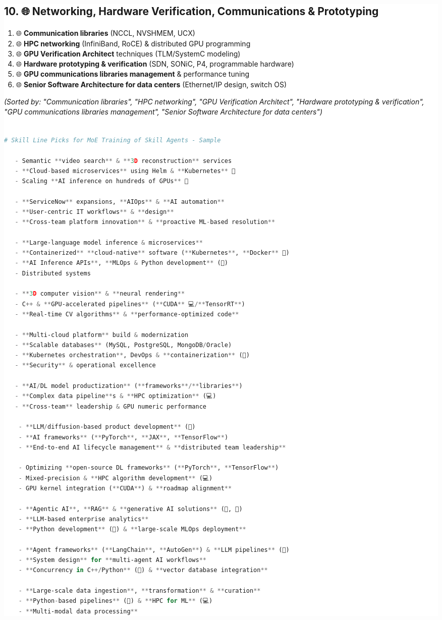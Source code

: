## 10. 🌐 Networking, Hardware Verification, Communications & Prototyping
1. 🌐 **Communication libraries** (NCCL, NVSHMEM, UCX)
2. 🌐 **HPC networking** (InfiniBand, RoCE) & distributed GPU programming
3. 🌐 **GPU Verification Architect** techniques (TLM/SystemC modeling)
4. 🌐 **Hardware prototyping & verification** (SDN, SONiC, P4, programmable hardware)
5. 🌐 **GPU communications libraries management** & performance tuning
6. 🌐 **Senior Software Architecture for data centers** (Ethernet/IP design, switch OS)

*(Sorted by: "Communication libraries", "HPC networking", "GPU Verification Architect", "Hardware prototyping & verification", "GPU communications libraries management", "Senior Software Architecture for data centers")*


```python

# Skill Line Picks for MoE Training of Skill Agents - Sample

   - Semantic **video search** & **3D reconstruction** services  
   - **Cloud-based microservices** using Helm & **Kubernetes** 🐳  
   - Scaling **AI inference on hundreds of GPUs** 🤖

   - **ServiceNow** expansions, **AIOps** & **AI automation**  
   - **User‑centric IT workflows** & **design**  
   - **Cross‑team platform innovation** & **proactive ML-based resolution**

   - **Large‑language model inference & microservices**  
   - **Containerized** **cloud‑native** software (**Kubernetes**, **Docker** 🐳)  
   - **AI Inference APIs**, **MLOps & Python development** (🐍)  
   - Distributed systems

   - **3D computer vision** & **neural rendering**  
   - C++ & **GPU‑accelerated pipelines** (**CUDA** 💻/**TensorRT**)  
   - **Real‑time CV algorithms** & **performance‑optimized code**  

   - **Multi‑cloud platform** build & modernization  
   - **Scalable databases** (MySQL, PostgreSQL, MongoDB/Oracle)  
   - **Kubernetes orchestration**, DevOps & **containerization** (🐳)  
   - **Security** & operational excellence

   - **AI/DL model productization** (**frameworks**/**libraries**)  
   - **Complex data pipeline**s & **HPC optimization** (💻)  
   - **Cross‑team** leadership & GPU numeric performance

    - **LLM/diffusion‑based product development** (🧠)  
    - **AI frameworks** (**PyTorch**, **JAX**, **TensorFlow**)  
    - **End‑to‑end AI lifecycle management** & **distributed team leadership**

    - Optimizing **open‑source DL frameworks** (**PyTorch**, **TensorFlow**)  
    - Mixed‑precision & **HPC algorithm development** (💻)  
    - GPU kernel integration (**CUDA**) & **roadmap alignment**

    - **Agentic AI**, **RAG** & **generative AI solutions** (🤖, 🧠)  
    - **LLM‑based enterprise analytics**  
    - **Python development** (🐍) & **large‑scale MLOps deployment**

    - **Agent frameworks** (**LangChain**, **AutoGen**) & **LLM pipelines** (🧠)  
    - **System design** for **multi‑agent AI workflows**  
    - **Concurrency in C++/Python** (🐍) & **vector database integration**

    - **Large‑scale data ingestion**, **transformation** & **curation**  
    - **Python-based pipelines** (🐍) & **HPC for ML** (💻)  
    - **Multi‑modal data processing**  

```